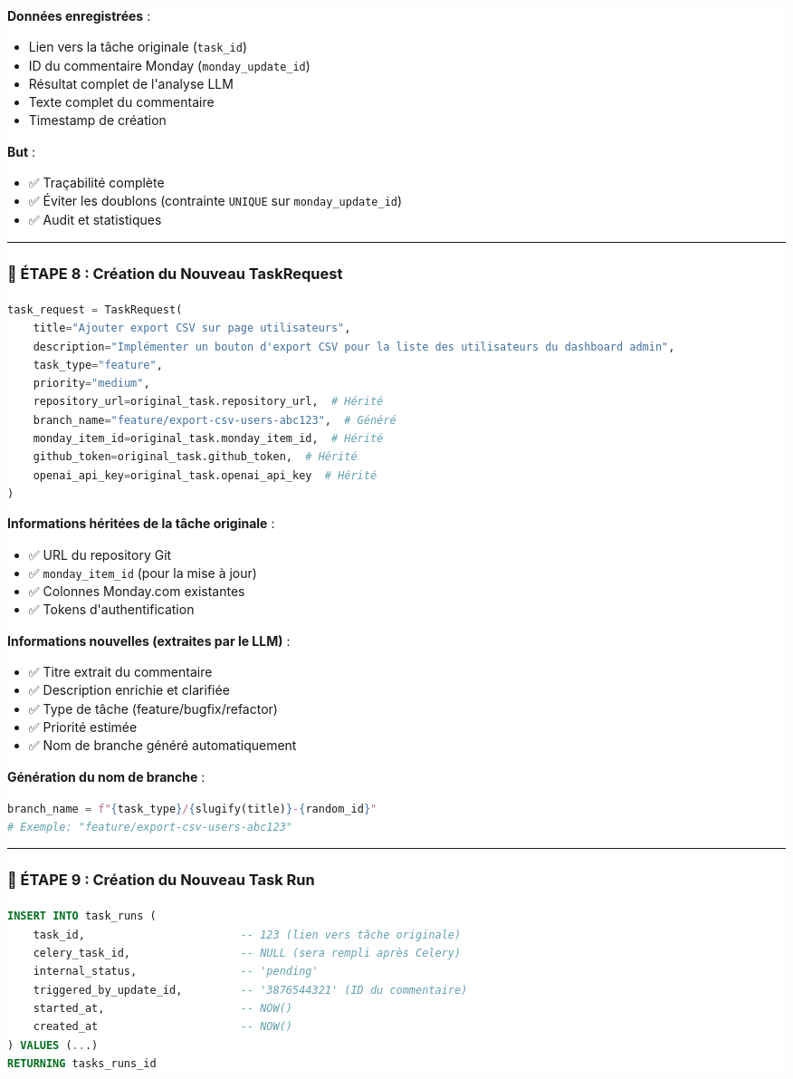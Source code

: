**Données enregistrées** :
- Lien vers la tâche originale (`task_id`)
- ID du commentaire Monday (`monday_update_id`)
- Résultat complet de l'analyse LLM
- Texte complet du commentaire
- Timestamp de création

**But** : 
- ✅ Traçabilité complète
- ✅ Éviter les doublons (contrainte `UNIQUE` sur `monday_update_id`)
- ✅ Audit et statistiques

---

### **📍 ÉTAPE 8 : Création du Nouveau TaskRequest**

```python
task_request = TaskRequest(
    title="Ajouter export CSV sur page utilisateurs",
    description="Implémenter un bouton d'export CSV pour la liste des utilisateurs du dashboard admin",
    task_type="feature",
    priority="medium",
    repository_url=original_task.repository_url,  # Hérité
    branch_name="feature/export-csv-users-abc123",  # Généré
    monday_item_id=original_task.monday_item_id,  # Hérité
    github_token=original_task.github_token,  # Hérité
    openai_api_key=original_task.openai_api_key  # Hérité
)
```

**Informations héritées de la tâche originale** :
- ✅ URL du repository Git
- ✅ `monday_item_id` (pour la mise à jour)
- ✅ Colonnes Monday.com existantes
- ✅ Tokens d'authentification

**Informations nouvelles (extraites par le LLM)** :
- ✅ Titre extrait du commentaire
- ✅ Description enrichie et clarifiée
- ✅ Type de tâche (feature/bugfix/refactor)
- ✅ Priorité estimée
- ✅ Nom de branche généré automatiquement

**Génération du nom de branche** :
```python
branch_name = f"{task_type}/{slugify(title)}-{random_id}"
# Exemple: "feature/export-csv-users-abc123"
```

---

### **📍 ÉTAPE 9 : Création du Nouveau Task Run**

```sql
INSERT INTO task_runs (
    task_id,                        -- 123 (lien vers tâche originale)
    celery_task_id,                 -- NULL (sera rempli après Celery)
    internal_status,                -- 'pending'
    triggered_by_update_id,         -- '3876544321' (ID du commentaire)
    started_at,                     -- NOW()
    created_at                      -- NOW()
) VALUES (...)
RETURNING tasks_runs_id
```
